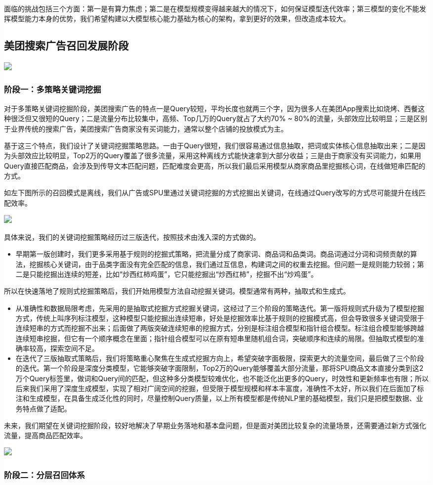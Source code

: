 

面临的挑战包括三个方面：第一是有算力焦虑；第二是在模型规模变得越来越大的情况下，如何保证模型迭代效率；第三模型的变化不能发挥模型能力本身的优势，我们希望构建以大模型核心能力基础为核心的架构，拿到更好的效果，但改造成本较大。



## 美团搜索广告召回发展阶段


![](https://p1.meituan.net/travelcube/d1e0aed8bb38220792a3337d9ac211e8728900.png)



### 阶段一：多策略关键词挖掘


对于多策略关键词挖掘阶段，美团搜索广告的特点一是Query较短，平均长度也就两三个字，因为很多人在美团App搜索比如烧烤、西餐这种很泛但又很短的Query；二是流量分布比较集中，高频、Top几万的Query就占了大约70% ~ 80%的流量，头部效应比较明显；三是区别于业界传统的搜索广告，美团搜索广告商家没有买词能力，通常以整个店铺的投放模式为主。



基于这三个特点，我们设计了关键词挖掘策略思路。一由于Query很短，我们很容易通过信息抽取，把词或实体核心信息抽取出来；二是因为头部效应比较明显，Top2万的Query覆盖了很多流量，采用这种离线方式能快速拿到大部分收益；三是由于商家没有买词能力，如果用Query直接匹配商品，会涉及到传导文本匹配问题，匹配难度会更高，所以我们最后采用模型从商家商品里挖掘核心词，在线做短串匹配的方式。



如左下图所示的召回模式是离线，我们从广告或SPU里通过关键词挖掘的方式挖掘出关键词，在线通过Query改写的方式尽可能提升在线匹配效率。



![](https://p1.meituan.net/travelcube/30482573c6a09cb8e3384db6dc660a0e829404.png)



具体来说，我们的关键词挖掘策略经历过三版迭代，按照技术由浅入深的方式做的。



* 早期第一版创建时，我们更多采用基于规则的挖掘式策略，把流量分成了商家词、商品词和品类词。商品词通过分词和词频贡献的算法，挖掘核心关键词，由于品类字面没有完全匹配的信息，我们通过互信息，构建词之间的权重去挖掘。但问题一是规则能力较弱；第二是只能挖掘出连续的短差，比如“炒西红柿鸡蛋”，它只能挖掘出“炒西红柿”，挖掘不出“炒鸡蛋”。


所以在快速落地了规则式挖掘策略后，我们开始用模型方法自动挖掘关键词。模型通常有两种，抽取式和生成式。



* 从准确性和数据局限考虑，先采用的是抽取式挖掘方式挖掘关键词，这经过了三个阶段的策略迭代。第一版将规则式升级为了模型挖掘方式，传统上叫序列标注模型，这种模型只能挖掘出连续短串，好处是挖掘效率比基于规则的挖掘模式高，但会导致很多关键词受限于连续短串的方式而挖掘不出来；后面做了两版突破连续短串的挖掘方式，分别是标注组合模型和指针组合模型。标注组合模型能够跨越连续短串挖掘，但它有一个顺序概念在里面；指针组合模型可以在原有短串里随机组合词，突破顺序和连续的局限。但抽取式模型的准确率较高，探索空间不足。
* 在迭代了三版抽取式策略后，我们将策略重心聚焦在生成式挖掘方向上，希望突破字面极限，探索更大的流量空间，最后做了三个阶段的迭代。第一个阶段是深度分类模型，它能够突破字面限制，Top2万的Query能够覆盖大部分流量，那将SPU商品文本直接分类到这2万个Query标签里，做词和Query间的匹配，但这种多分类模型较难优化，也不能泛化出更多的Query，时效性和更新频率也有限；所以后来我们采用了深度生成模型，实现了相对广阔空间的挖掘，但受限于模型规模和样本丰富度，准确性不太好，所以我们在后面加了标注和生成模型，在具备生成泛化性的同时，尽量控制Query质量，以上所有模型都是传统NLP里的基础模型，我们只是把模型数据、业务特点做了适配。


未来，我们期望在关键词挖掘阶段，较好地解决了早期业务落地和基本盘问题，但是面对美团比较复杂的流量场景，还需要通过新方式强化流量，提高商品匹配效率。



![](https://p0.meituan.net/travelcube/68f8473fef2b195795238fda49311e4d767762.png)



### 阶段二：分层召回体系

